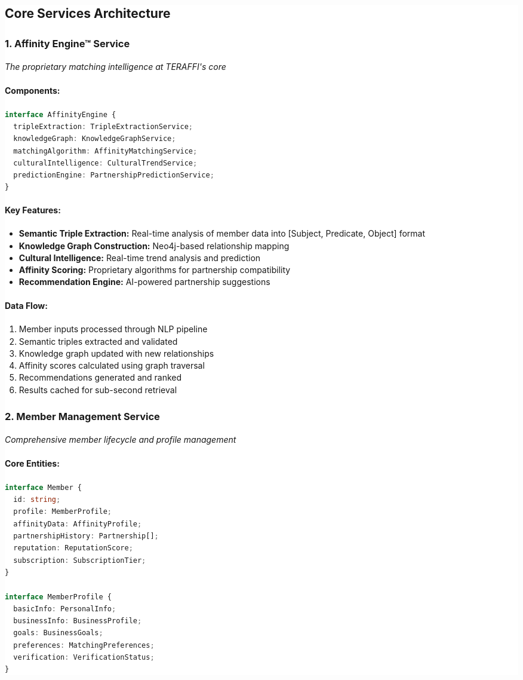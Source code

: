 
## Core Services Architecture

### 1. Affinity Engine™ Service
*The proprietary matching intelligence at TERAFFI's core*

#### Components:
```typescript
interface AffinityEngine {
  tripleExtraction: TripleExtractionService;
  knowledgeGraph: KnowledgeGraphService;
  matchingAlgorithm: AffinityMatchingService;
  culturalIntelligence: CulturalTrendService;
  predictionEngine: PartnershipPredictionService;
}
```

#### Key Features:
- **Semantic Triple Extraction:** Real-time analysis of member data into [Subject, Predicate, Object] format
- **Knowledge Graph Construction:** Neo4j-based relationship mapping
- **Cultural Intelligence:** Real-time trend analysis and prediction
- **Affinity Scoring:** Proprietary algorithms for partnership compatibility
- **Recommendation Engine:** AI-powered partnership suggestions

#### Data Flow:
1. Member inputs processed through NLP pipeline
2. Semantic triples extracted and validated
3. Knowledge graph updated with new relationships
4. Affinity scores calculated using graph traversal
5. Recommendations generated and ranked
6. Results cached for sub-second retrieval

### 2. Member Management Service
*Comprehensive member lifecycle and profile management*

#### Core Entities:
```typescript
interface Member {
  id: string;
  profile: MemberProfile;
  affinityData: AffinityProfile;
  partnershipHistory: Partnership[];
  reputation: ReputationScore;
  subscription: SubscriptionTier;
}

interface MemberProfile {
  basicInfo: PersonalInfo;
  businessInfo: BusinessProfile;
  goals: BusinessGoals;
  preferences: MatchingPreferences;
  verification: VerificationStatus;
}
```
